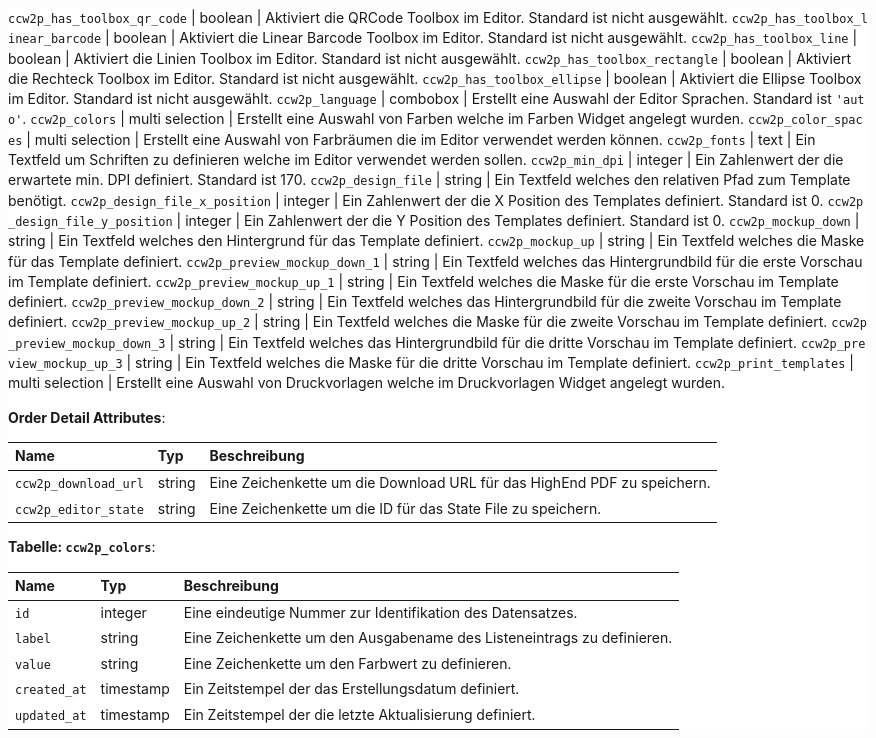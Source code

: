 `ccw2p_has_toolbox_qr_code` | boolean | Aktiviert die QRCode Toolbox im Editor. Standard ist nicht ausgewählt.
`ccw2p_has_toolbox_linear_barcode` | boolean | Aktiviert die Linear Barcode Toolbox im Editor. Standard ist nicht ausgewählt.
`ccw2p_has_toolbox_line` | boolean | Aktiviert die Linien Toolbox im Editor. Standard ist nicht ausgewählt.
`ccw2p_has_toolbox_rectangle` | boolean | Aktiviert die Rechteck Toolbox im Editor. Standard ist nicht ausgewählt.
`ccw2p_has_toolbox_ellipse` | boolean | Aktiviert die Ellipse Toolbox im Editor. Standard ist nicht ausgewählt.
`ccw2p_language` | combobox | Erstellt eine Auswahl der Editor Sprachen. Standard ist `'auto'`.
`ccw2p_colors` | multi selection | Erstellt eine Auswahl von Farben welche im Farben Widget angelegt wurden.
`ccw2p_color_spaces` | multi selection | Erstellt eine Auswahl von Farbräumen die im Editor verwendet werden können.
`ccw2p_fonts` | text | Ein Textfeld um Schriften zu definieren welche im Editor verwendet werden sollen.
`ccw2p_min_dpi` | integer | Ein Zahlenwert der die erwartete min. DPI definiert. Standard ist 170.
`ccw2p_design_file` | string | Ein Textfeld welches den relativen Pfad zum Template benötigt.
`ccw2p_design_file_x_position` | integer | Ein Zahlenwert der die X Position des Templates definiert. Standard ist 0.
`ccw2p_design_file_y_position` | integer | Ein Zahlenwert der die Y Position des Templates definiert. Standard ist 0.
`ccw2p_mockup_down` | string | Ein Textfeld welches den Hintergrund für das Template definiert.
`ccw2p_mockup_up` | string | Ein Textfeld welches die Maske für das Template definiert.
`ccw2p_preview_mockup_down_1` | string | Ein Textfeld welches das  Hintergrundbild für die erste Vorschau im Template definiert.
`ccw2p_preview_mockup_up_1` | string | Ein Textfeld welches die Maske für die erste Vorschau im Template definiert.
`ccw2p_preview_mockup_down_2` | string | Ein Textfeld welches das  Hintergrundbild für die zweite Vorschau im Template definiert.
`ccw2p_preview_mockup_up_2` | string | Ein Textfeld welches die Maske für die zweite Vorschau im Template definiert.
`ccw2p_preview_mockup_down_3` | string | Ein Textfeld welches das  Hintergrundbild für die dritte Vorschau im Template definiert.
`ccw2p_preview_mockup_up_3` | string | Ein Textfeld welches die Maske für die dritte Vorschau im Template definiert.
`ccw2p_print_templates` | multi selection | Erstellt eine Auswahl von Druckvorlagen welche im Druckvorlagen Widget angelegt wurden.

**Order Detail Attributes**:

Name | Typ | Beschreibung
:--- | :-- | :-----------
`ccw2p_download_url` | string | Eine Zeichenkette um die Download URL für das HighEnd PDF zu speichern.
`ccw2p_editor_state` | string | Eine Zeichenkette um die ID für das State File zu speichern.

**Tabelle: `ccw2p_colors`**:

Name | Typ | Beschreibung
:--- | :-- | :-----------
`id` | integer | Eine eindeutige Nummer zur Identifikation des Datensatzes.
`label` | string | Eine Zeichenkette um den Ausgabename des Listeneintrags zu definieren.
`value` | string | Eine Zeichenkette um den Farbwert zu definieren.
`created_at` | timestamp | Ein Zeitstempel der das Erstellungsdatum definiert.
`updated_at` | timestamp | Ein Zeitstempel der die letzte Aktualisierung definiert.
